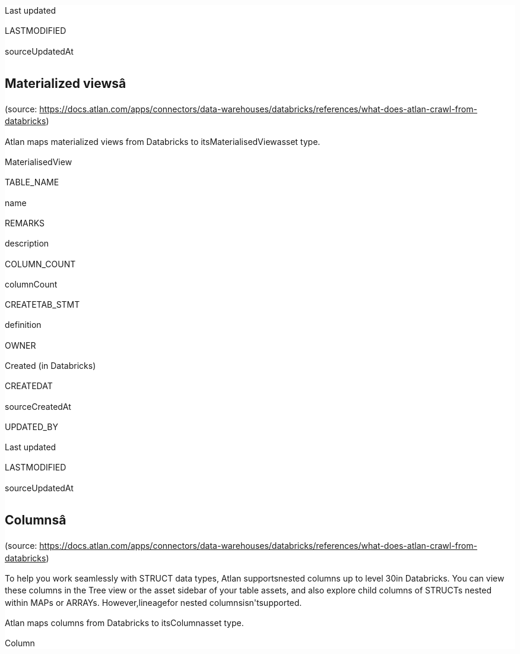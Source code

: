 Last updated

LASTMODIFIED

sourceUpdatedAt



## Materialized viewsâ
(source: https://docs.atlan.com/apps/connectors/data-warehouses/databricks/references/what-does-atlan-crawl-from-databricks)

Atlan maps materialized views from Databricks to itsMaterialisedViewasset type.

MaterialisedView

TABLE_NAME

name

REMARKS

description

COLUMN_COUNT

columnCount

CREATETAB_STMT

definition

OWNER

Created (in Databricks)

CREATEDAT

sourceCreatedAt

UPDATED_BY

Last updated

LASTMODIFIED

sourceUpdatedAt



## Columnsâ
(source: https://docs.atlan.com/apps/connectors/data-warehouses/databricks/references/what-does-atlan-crawl-from-databricks)

To help you work seamlessly with STRUCT data types, Atlan supportsnested columns up to level 30in Databricks. You can view these columns in the Tree view or the asset sidebar of your table assets, and also explore child columns of STRUCTs nested within MAPs or ARRAYs. However,lineagefor nested columnsisn'tsupported.

Atlan maps columns from Databricks to itsColumnasset type.

Column

